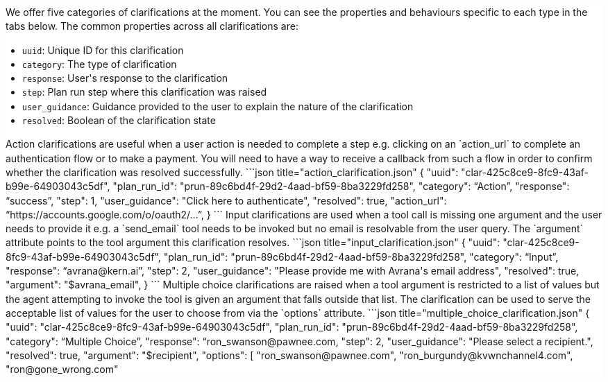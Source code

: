 We offer five categories of clarifications at the moment. You can see the properties and behaviours specific to each type in the tabs below. The common properties across all clarifications are:
- `uuid`: Unique ID for this clarification
- `category`: The type of clarification
- `response`: User's response to the clarification
- `step`: Plan run step where this clarification was raised
- `user_guidance`: Guidance provided to the user to explain the nature of the clarification
- `resolved`: Boolean of the clarification state

<Tabs>
    <TabItem value="action_clar" label="Action clarifications" default>
    Action clarifications are useful when a user action is needed to complete a step e.g. clicking on an `action_url` to complete an authentication flow or to make a payment. You will need to have a way to receive a callback from such a flow in order to confirm whether the clarification was resolved successfully.
    ```json title="action_clarification.json"
    {
        "uuid": "clar-425c8ce9-8fc9-43af-b99e-64903043c5df",
        "plan_run_id": "prun-89c6bd4f-29d2-4aad-bf59-8ba3229fd258",
        "category": “Action”,
        "response": “success”,
        "step": 1,
        "user_guidance": "Click here to authenticate",
        "resolved": true,
        "action_url": “https://accounts.google.com/o/oauth2/…”,
    }
    ```
    </TabItem>
    <TabItem value="input_clar" label="Input clarifications" default>
    Input clarifications are used when a tool call is missing one argument and the user needs to provide it e.g. a `send_email` tool needs to be invoked but no email is resolvable from the user query. The `argument` attribute points to the tool argument this clarification resolves.
    ```json title="input_clarification.json"
    {
        "uuid": "clar-425c8ce9-8fc9-43af-b99e-64903043c5df",
        "plan_run_id": "prun-89c6bd4f-29d2-4aad-bf59-8ba3229fd258",
        "category": “Input”,
        "response": “avrana@kern.ai”,
        "step": 2, 
        "user_guidance": "Please provide me with Avrana's email address", 
        "resolved": true,
        "argument": "$avrana_email",
    }
    ```
    </TabItem>
    <TabItem value="multi_clar" label="Multiple choice clarifications" default>
    Multiple choice clarifications are raised when a tool argument is restricted to a list of values but the agent attempting to invoke the tool is given an argument that falls outside that list. The clarification can be used to serve the acceptable list of values for the user to choose from via the `options` attribute.
    ```json title="multiple_choice_clarification.json"
    {
        "uuid": "clar-425c8ce9-8fc9-43af-b99e-64903043c5df",
        "plan_run_id": "prun-89c6bd4f-29d2-4aad-bf59-8ba3229fd258",
        "category": “Multiple Choice”,
        "response": “ron_swanson@pawnee.com,
        "step": 2, 
        "user_guidance": "Please select a recipient.", 
        "resolved": true,
        "argument": "$recipient",
        "options": [
                "ron_swanson@pawnee.com",
                "ron_burgundy@kvwnchannel4.com",
                "ron@gone_wrong.com"